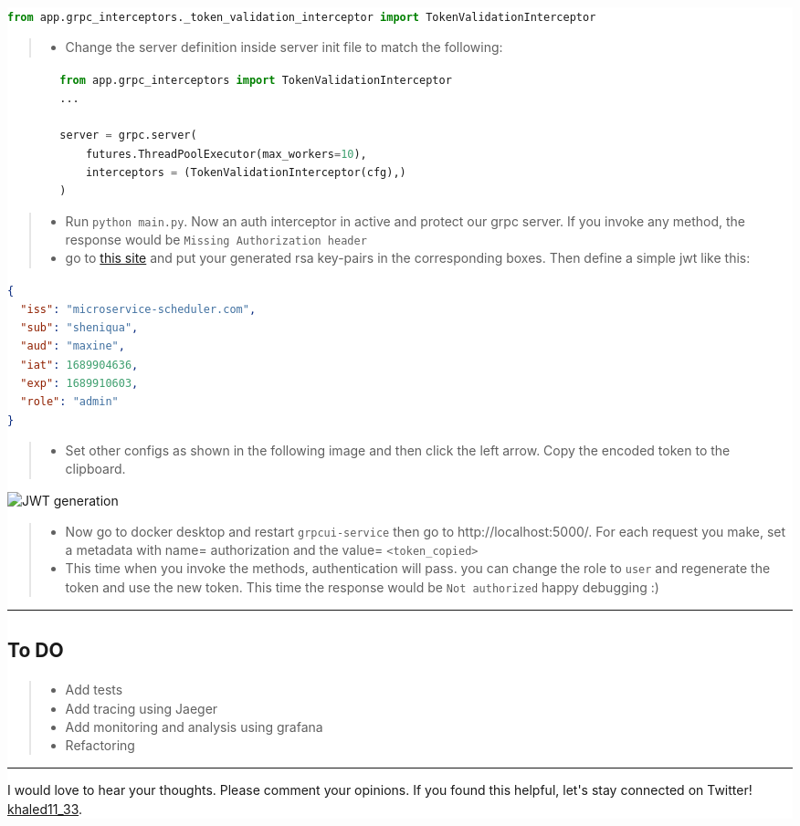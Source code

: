 ```python
from app.grpc_interceptors._token_validation_interceptor import TokenValidationInterceptor
```
> - Change the server definition inside server init file to match the following:

```python
        from app.grpc_interceptors import TokenValidationInterceptor
        ...

        server = grpc.server(
            futures.ThreadPoolExecutor(max_workers=10),
            interceptors = (TokenValidationInterceptor(cfg),)
        )
```

> - Run `python main.py`. Now an auth interceptor in active and protect our grpc server. If you invoke any method, the response would be `Missing Authorization header`
> - go to [this site](https://dinochiesa.github.io/jwt/) and put your generated rsa key-pairs in the corresponding boxes. Then define a simple jwt like this:

```json
{
  "iss": "microservice-scheduler.com",
  "sub": "sheniqua",
  "aud": "maxine",
  "iat": 1689904636,
  "exp": 1689910603,
  "role": "admin"
}
```
> - Set other configs as shown in the following image and then click the left arrow. Copy the encoded token to the clipboard.


![JWT generation](https://dev-to-uploads.s3.amazonaws.com/uploads/articles/p6utfo7nic4fyvv3aqa8.PNG)

> - Now go to docker desktop and restart `grpcui-service` then go to http://localhost:5000/. For each request you make, set a metadata with name= authorization and the value= `<token_copied>`
> - This time when you invoke the methods, authentication will pass. you can change the role to `user` and regenerate the token and use the new token. This time the response would be `Not authorized` happy debugging :)

---


## To DO

> - Add tests
> - Add tracing using Jaeger
> - Add monitoring and analysis using grafana
> - Refactoring

---

I would love to hear your thoughts. Please comment your opinions. If you found this helpful, let's stay connected on Twitter! [khaled11_33](https://twitter.com/khaled11_33).